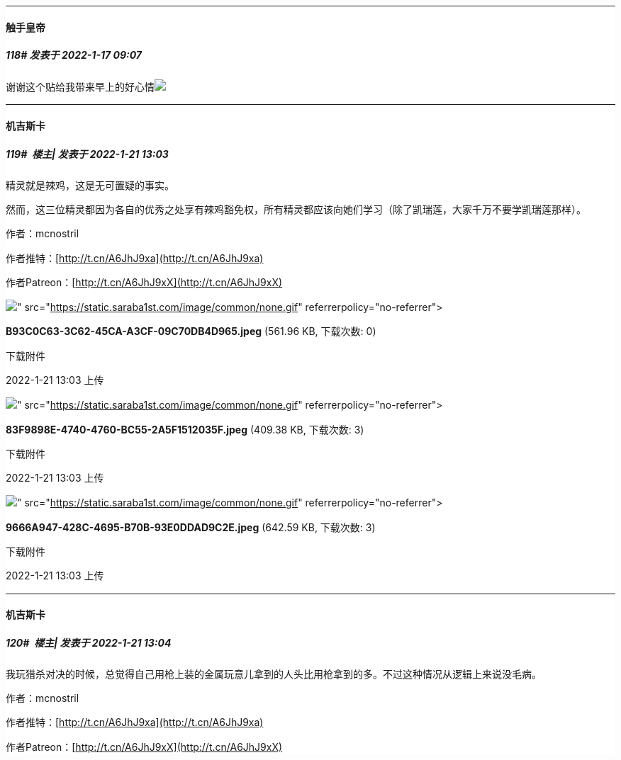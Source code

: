*****

####  触手皇帝  
##### 118#       发表于 2022-1-17 09:07

谢谢这个贴给我带来早上的好心情<img src="https://static.saraba1st.com/image/smiley/face2017/067.png" referrerpolicy="no-referrer">

*****

####  机吉斯卡  
##### 119#         楼主| 发表于 2022-1-21 13:03

精灵就是辣鸡，这是无可置疑的事实。 

然而，这三位精灵都因为各自的优秀之处享有辣鸡豁免权，所有精灵都应该向她们学习（除了凯瑞莲，大家千万不要学凯瑞莲那样）。

作者：mcnostril

作者推特：[http://t.cn/A6JhJ9xa](http://t.cn/A6JhJ9xa)

作者Patreon：[http://t.cn/A6JhJ9xX](http://t.cn/A6JhJ9xX) ​​​

<img src="https://img.saraba1st.com/forum/202201/21/130332grfcr3chccme7rk3.jpeg" referrerpolicy="no-referrer">" src="https://static.saraba1st.com/image/common/none.gif" referrerpolicy="no-referrer">

<strong>B93C0C63-3C62-45CA-A3CF-09C70DB4D965.jpeg</strong> (561.96 KB, 下载次数: 0)

下载附件

2022-1-21 13:03 上传

<img src="https://img.saraba1st.com/forum/202201/21/130331o2bncfxbxgtdztzx.jpeg" referrerpolicy="no-referrer">" src="https://static.saraba1st.com/image/common/none.gif" referrerpolicy="no-referrer">

<strong>83F9898E-4740-4760-BC55-2A5F1512035F.jpeg</strong> (409.38 KB, 下载次数: 3)

下载附件

2022-1-21 13:03 上传

<img src="https://img.saraba1st.com/forum/202201/21/130332xgdd7spbd8yydb2g.jpeg" referrerpolicy="no-referrer">" src="https://static.saraba1st.com/image/common/none.gif" referrerpolicy="no-referrer">

<strong>9666A947-428C-4695-B70B-93E0DDAD9C2E.jpeg</strong> (642.59 KB, 下载次数: 3)

下载附件

2022-1-21 13:03 上传

*****

####  机吉斯卡  
##### 120#         楼主| 发表于 2022-1-21 13:04

我玩猎杀对决的时候，总觉得自己用枪上装的金属玩意儿拿到的人头比用枪拿到的多。不过这种情况从逻辑上来说没毛病。

作者：mcnostril

作者推特：[http://t.cn/A6JhJ9xa](http://t.cn/A6JhJ9xa)

作者Patreon：[http://t.cn/A6JhJ9xX](http://t.cn/A6JhJ9xX) ​​​
